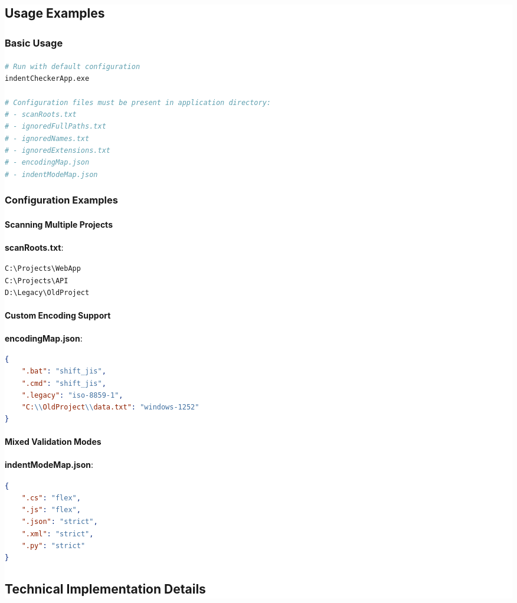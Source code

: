 ## Usage Examples

### Basic Usage
```bash
# Run with default configuration
indentCheckerApp.exe

# Configuration files must be present in application directory:
# - scanRoots.txt
# - ignoredFullPaths.txt
# - ignoredNames.txt
# - ignoredExtensions.txt
# - encodingMap.json
# - indentModeMap.json
```

### Configuration Examples

#### Scanning Multiple Projects
**scanRoots.txt**:
```
C:\Projects\WebApp
C:\Projects\API
D:\Legacy\OldProject
```

#### Custom Encoding Support
**encodingMap.json**:
```json
{
    ".bat": "shift_jis",
    ".cmd": "shift_jis",
    ".legacy": "iso-8859-1",
    "C:\\OldProject\\data.txt": "windows-1252"
}
```

#### Mixed Validation Modes
**indentModeMap.json**:
```json
{
    ".cs": "flex",
    ".js": "flex",
    ".json": "strict",
    ".xml": "strict",
    ".py": "strict"
}
```

## Technical Implementation Details

